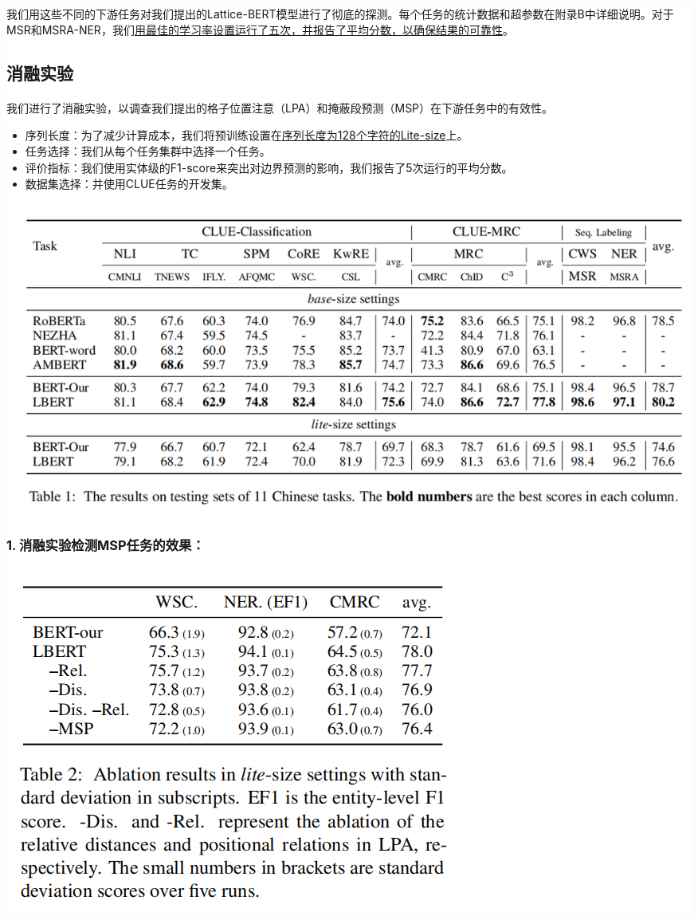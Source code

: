 我们用这些不同的下游任务对我们提出的Lattice-BERT模型进行了彻底的探测。每个任务的统计数据和超参数在附录B中详细说明。对于MSR和MSRA-NER，我们<u>用最佳的学习率设置运行了五次，并报告了平均分数，以确保结果的可靠性</u>。

## 消融实验
我们进行了消融实验，以调查我们提出的格子位置注意（LPA）和掩蔽段预测（MSP）在下游任务中的有效性。
* 序列长度：为了减少计算成本，我们将预训练设置在<u>序列长度为128个字符的Lite-size</u>上。
* 任务选择：我们从每个任务集群中选择一个任务。
* 评价指标：我们使用实体级的F1-score来突出对边界预测的影响，我们报告了5次运行的平均分数。
* 数据集选择：并使用CLUE任务的开发集。
  
![](/assets/img/2022-10-08-PaperNote_词格法/2022-10-08-15-22-29.png)

### 1. 消融实验检测MSP任务的效果：
![](/assets/img/2022-10-08-PaperNote_词格法/2022-10-08-15-21-11.png)
